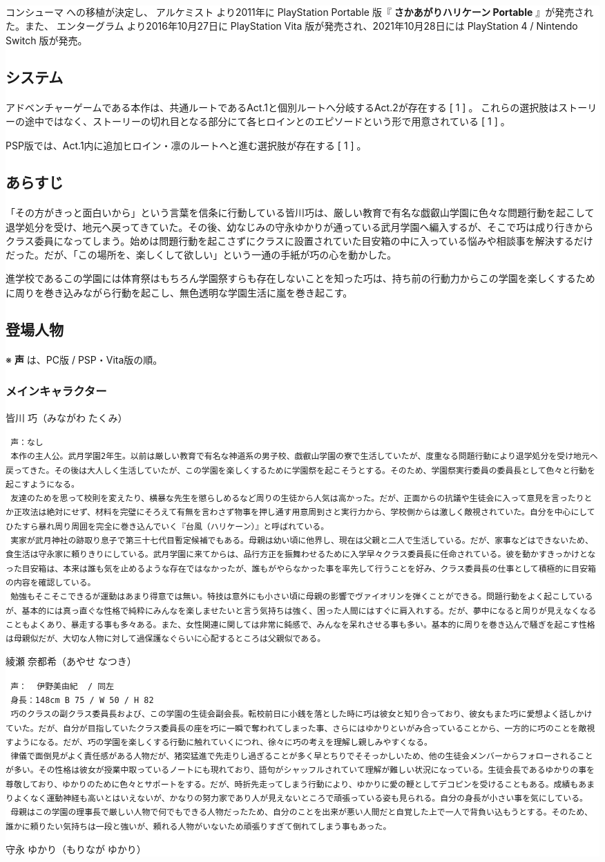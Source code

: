 コンシューマ  への移植が決定し、  アルケミスト  より2011年に  PlayStation Portable  版『 **さかあがりハリケーン
Portable** 』が発売された。また、  エンターグラム  より2016年10月27日に  PlayStation Vita
版が発売され、2021年10月28日には  PlayStation 4  /  Nintendo Switch  版が発売。

##  システム



アドベンチャーゲームである本作は、共通ルートであるAct.1と個別ルートへ分岐するAct.2が存在する  [  1  ]  。
これらの選択肢はストーリーの途中ではなく、ストーリーの切れ目となる部分にて各ヒロインとのエピソードという形で用意されている  [  1  ]  。

PSP版では、Act.1内に追加ヒロイン・凛のルートへと進む選択肢が存在する  [  1  ]  。

##  あらすじ



「その方がきっと面白いから」という言葉を信条に行動している皆川巧は、厳しい教育で有名な戯叡山学園に色々な問題行動を起こして退学処分を受け、地元へ戻ってきていた。その後、幼なじみの守永ゆかりが通っている武月学園へ編入するが、そこで巧は成り行きからクラス委員になってしまう。始めは問題行動を起こさずにクラスに設置されていた目安箱の中に入っている悩みや相談事を解決するだけだった。だが、「この場所を、楽しくして欲しい」という一通の手紙が巧の心を動かした。

進学校であるこの学園には体育祭はもちろん学園祭すらも存在しないことを知った巧は、持ち前の行動力からこの学園を楽しくするために周りを巻き込みながら行動を起こし、無色透明な学園生活に嵐を巻き起こす。

##  登場人物



※ **声** は、PC版 / PSP・Vita版の順。

###  メインキャラクター



皆川 巧（みながわ たくみ）

     声：なし 
     本作の主人公。武月学園2年生。以前は厳しい教育で有名な神道系の男子校、戯叡山学園の寮で生活していたが、度重なる問題行動により退学処分を受け地元へ戻ってきた。その後は大人しく生活していたが、この学園を楽しくするために学園祭を起こそうとする。そのため、学園祭実行委員の委員長として色々と行動を起こすようになる。 
     友達のためを思って校則を変えたり、横暴な先生を懲らしめるなど周りの生徒から人気は高かった。だが、正面からの抗議や生徒会に入って意見を言ったりとか正攻法は絶対にせず、材料を完璧にそろえて有無を言わさず物事を押し通す用意周到さと実行力から、学校側からは激しく敵視されていた。自分を中心にしてひたすら暴れ周り周囲を完全に巻き込んでいく『台風（ハリケーン）』と呼ばれている。 
     実家が武月神社の跡取り息子で第三十七代目暫定候補でもある。母親は幼い頃に他界し、現在は父親と二人で生活している。だが、家事などはできないため、食生活は守永家に頼りきりにしている。武月学園に来てからは、品行方正を振舞わせるために入学早々クラス委員長に任命されている。彼を動かすきっかけとなった目安箱は、本来は誰も気を止めるような存在ではなかったが、誰もがやらなかった事を率先して行うことを好み、クラス委員長の仕事として積極的に目安箱の内容を確認している。 
     勉強もそこそこできるが運動はあまり得意では無い。特技は意外にも小さい頃に母親の影響でヴァイオリンを弾くことができる。問題行動をよく起こしているが、基本的には真っ直ぐな性格で純粋にみんなを楽しませたいと言う気持ちは強く、困った人間にはすぐに肩入れする。だが、夢中になると周りが見えなくなることもよくあり、暴走する事も多々ある。また、女性関連に関しては非常に鈍感で、みんなを呆れさせる事も多い。基本的に周りを巻き込んで騒ぎを起こす性格は母親似だが、大切な人物に対して過保護なぐらいに心配するところは父親似である。 
綾瀬 奈都希（あやせ なつき）

     声：  伊野美由紀  / 同左 
     身長：148cm B 75 / W 50 / H 82 
     巧のクラスの副クラス委員長および、この学園の生徒会副会長。転校前日に小銭を落とした時に巧は彼女と知り合っており、彼女もまた巧に愛想よく話しかけていた。だが、自分が目指していたクラス委員長の座を巧に一瞬で奪われてしまった事、さらにはゆかりといがみ合っていることから、一方的に巧のことを敵視すようになる。だが、巧の学園を楽しくする行動に触れていくにつれ、徐々に巧の考えを理解し親しみやすくなる。 
     律儀で面倒見がよく責任感がある人物だが、猪突猛進で先走りし過ぎることが多く早とちりでそそっかしいため、他の生徒会メンバーからフォローされることが多い。その性格は彼女が授業中取っているノートにも現れており、語句がシャッフルされていて理解が難しい状況になっている。生徒会長であるゆかりの事を尊敬しており、ゆかりのために色々とサポートをする。だが、時折先走ってしまう行動により、ゆかりに愛の鞭としてデコピンを受けることもある。成績もあまりよくなく運動神経も高いとはいえないが、かなりの努力家であり人が見えないところで頑張っている姿も見られる。自分の身長が小さい事を気にしている。 
     母親はこの学園の理事長で厳しい人物で何でもできる人物だったため、自分のことを出来が悪い人間だと自覚した上で一人で背負い込もうとする。そのため、誰かに頼りたい気持ちは一段と強いが、頼れる人物がいないため頑張りすぎて倒れてしまう事もあった。 
守永 ゆかり（もりなが ゆかり）
